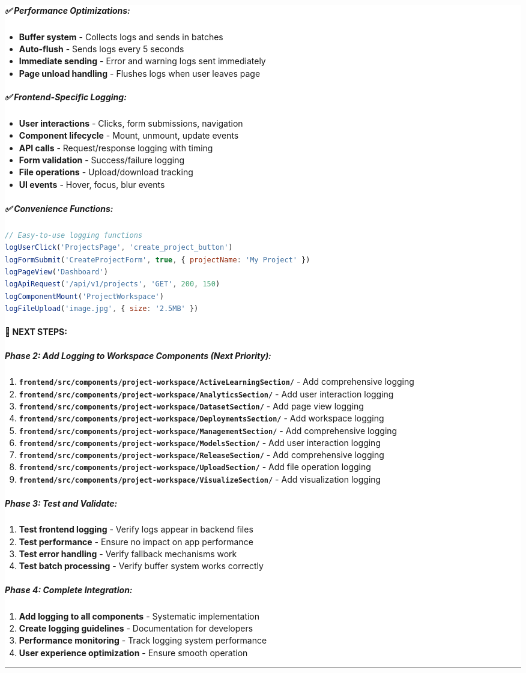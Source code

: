 ##### **✅ Performance Optimizations:**
- **Buffer system** - Collects logs and sends in batches
- **Auto-flush** - Sends logs every 5 seconds
- **Immediate sending** - Error and warning logs sent immediately
- **Page unload handling** - Flushes logs when user leaves page

##### **✅ Frontend-Specific Logging:**
- **User interactions** - Clicks, form submissions, navigation
- **Component lifecycle** - Mount, unmount, update events
- **API calls** - Request/response logging with timing
- **Form validation** - Success/failure logging
- **File operations** - Upload/download tracking
- **UI events** - Hover, focus, blur events

##### **✅ Convenience Functions:**
```javascript
// Easy-to-use logging functions
logUserClick('ProjectsPage', 'create_project_button')
logFormSubmit('CreateProjectForm', true, { projectName: 'My Project' })
logPageView('Dashboard')
logApiRequest('/api/v1/projects', 'GET', 200, 150)
logComponentMount('ProjectWorkspace')
logFileUpload('image.jpg', { size: '2.5MB' })
```

#### **🎯 NEXT STEPS:**

##### **Phase 2: Add Logging to Workspace Components (Next Priority):**
1. **`frontend/src/components/project-workspace/ActiveLearningSection/`** - Add comprehensive logging
2. **`frontend/src/components/project-workspace/AnalyticsSection/`** - Add user interaction logging
3. **`frontend/src/components/project-workspace/DatasetSection/`** - Add page view logging
4. **`frontend/src/components/project-workspace/DeploymentsSection/`** - Add workspace logging
5. **`frontend/src/components/project-workspace/ManagementSection/`** - Add comprehensive logging
6. **`frontend/src/components/project-workspace/ModelsSection/`** - Add user interaction logging
7. **`frontend/src/components/project-workspace/ReleaseSection/`** - Add comprehensive logging
8. **`frontend/src/components/project-workspace/UploadSection/`** - Add file operation logging
9. **`frontend/src/components/project-workspace/VisualizeSection/`** - Add visualization logging

##### **Phase 3: Test and Validate:**
1. **Test frontend logging** - Verify logs appear in backend files
2. **Test performance** - Ensure no impact on app performance
3. **Test error handling** - Verify fallback mechanisms work
4. **Test batch processing** - Verify buffer system works correctly

##### **Phase 4: Complete Integration:**
1. **Add logging to all components** - Systematic implementation
2. **Create logging guidelines** - Documentation for developers
3. **Performance monitoring** - Track logging system performance
4. **User experience optimization** - Ensure smooth operation

---